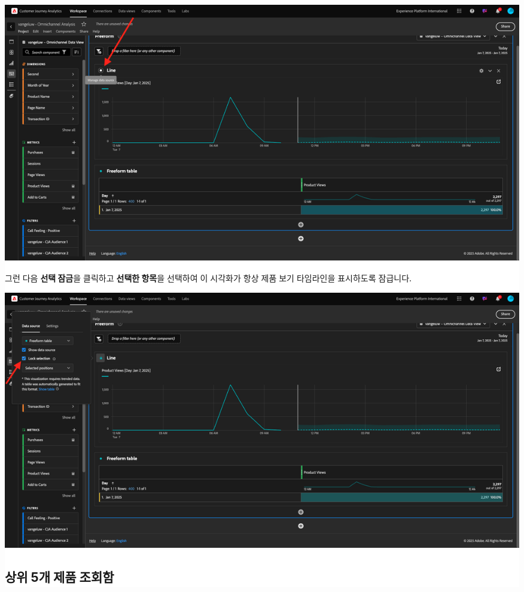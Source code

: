 ![데모](./images/pro7a.png)

그런 다음 **선택 잠금**&#x200B;을 클릭하고 **선택한 항목**&#x200B;을 선택하여 이 시각화가 항상 제품 보기 타임라인을 표시하도록 잠급니다.

![데모](./images/pro7b.png)

## 상위 5개 제품 조회함
